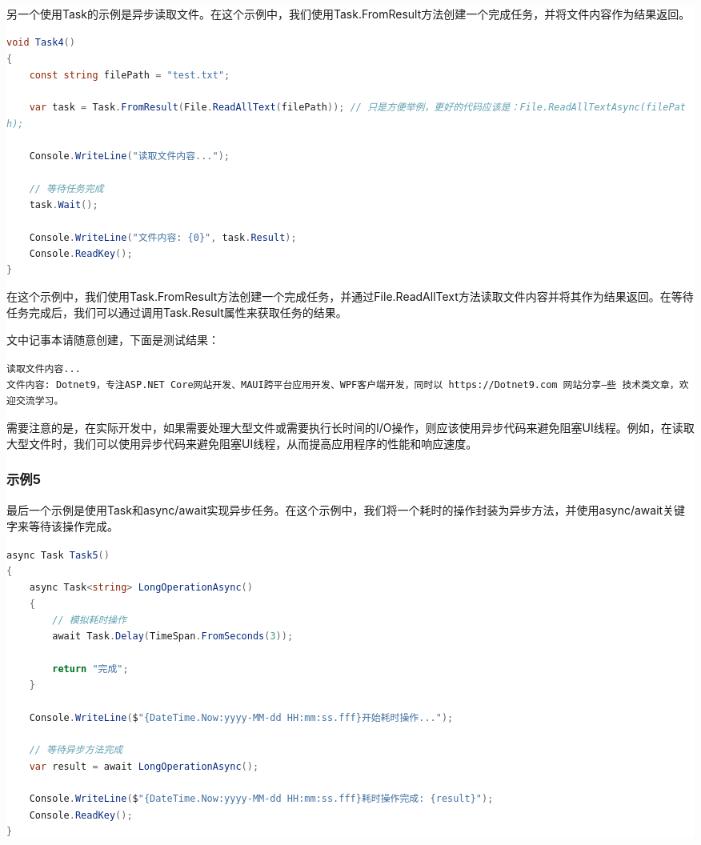 另一个使用Task的示例是异步读取文件。在这个示例中，我们使用Task.FromResult方法创建一个完成任务，并将文件内容作为结果返回。

```csharp
void Task4()
{
    const string filePath = "test.txt";

    var task = Task.FromResult(File.ReadAllText(filePath)); // 只是方便举例，更好的代码应该是：File.ReadAllTextAsync(filePath); 

    Console.WriteLine("读取文件内容...");

    // 等待任务完成
    task.Wait();

    Console.WriteLine("文件内容: {0}", task.Result);
    Console.ReadKey();
}
```

在这个示例中，我们使用Task.FromResult方法创建一个完成任务，并通过File.ReadAllText方法读取文件内容并将其作为结果返回。在等待任务完成后，我们可以通过调用Task.Result属性来获取任务的结果。

文中记事本请随意创建，下面是测试结果：

```shell
读取文件内容...
文件内容: Dotnet9，专注ASP.NET Core网站开发、MAUI跨平台应用开发、WPF客户端开发，同时以 https://Dotnet9.com 网站分享—些 技术类文章，欢迎交流学习。
```

需要注意的是，在实际开发中，如果需要处理大型文件或需要执行长时间的I/O操作，则应该使用异步代码来避免阻塞UI线程。例如，在读取大型文件时，我们可以使用异步代码来避免阻塞UI线程，从而提高应用程序的性能和响应速度。

### 示例5

最后一个示例是使用Task和async/await实现异步任务。在这个示例中，我们将一个耗时的操作封装为异步方法，并使用async/await关键字来等待该操作完成。

```csharp
async Task Task5()
{
    async Task<string> LongOperationAsync()
    {
        // 模拟耗时操作
        await Task.Delay(TimeSpan.FromSeconds(3));

        return "完成";
    }

    Console.WriteLine($"{DateTime.Now:yyyy-MM-dd HH:mm:ss.fff}开始耗时操作...");

    // 等待异步方法完成
    var result = await LongOperationAsync();

    Console.WriteLine($"{DateTime.Now:yyyy-MM-dd HH:mm:ss.fff}耗时操作完成: {result}");
    Console.ReadKey();
}
```
